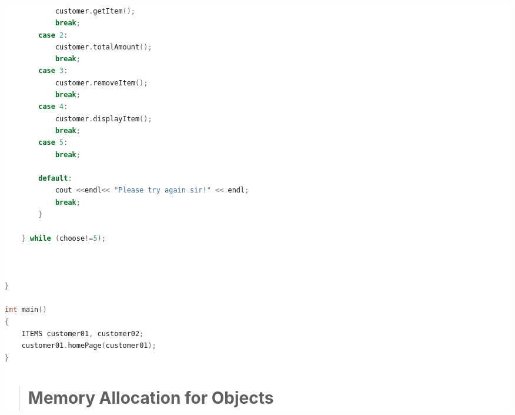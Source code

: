 ```cpp
            customer.getItem();
            break;
        case 2:
            customer.totalAmount();
            break;
        case 3:
            customer.removeItem();
            break;
        case 4:
            customer.displayItem();
            break;
        case 5:
            break;
        
        default:
            cout <<endl<< "Please try again sir!" << endl;
            break;
        }
    
    } while (choose!=5);
    


}

int main()
{
    ITEMS customer01, customer02;
    customer01.homePage(customer01);
}
```

> # Memory Allocation for Objects

